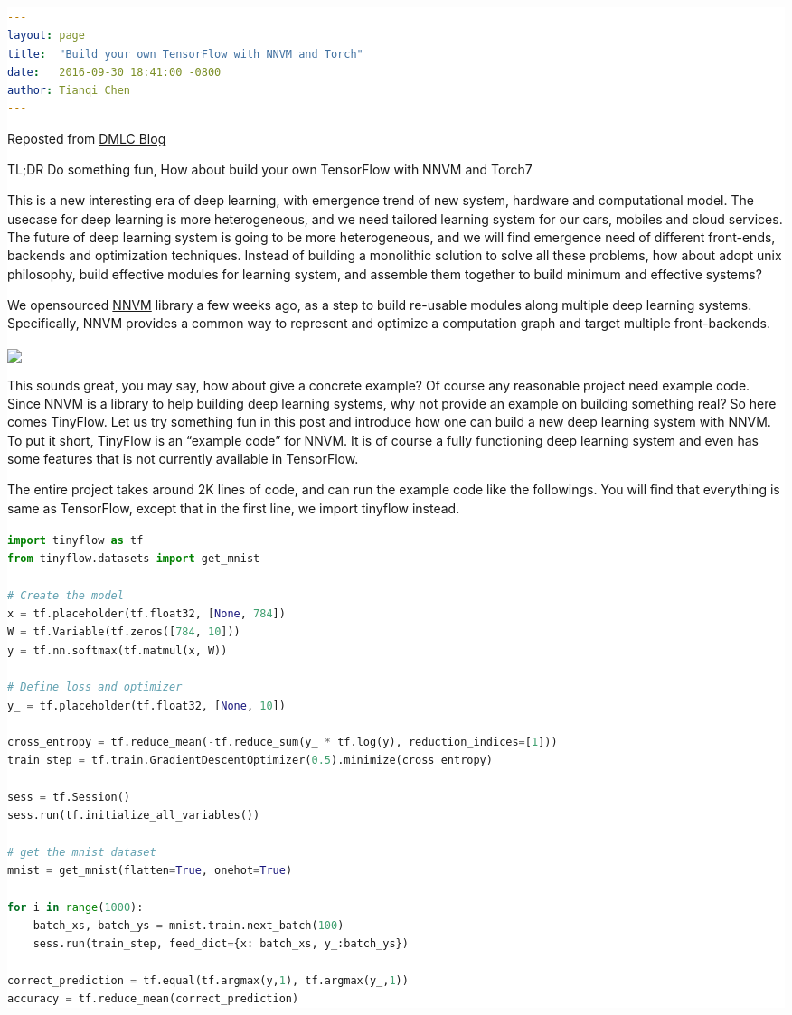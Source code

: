 ```yaml
---
layout: page
title:  "Build your own TensorFlow with NNVM and Torch"
date:   2016-09-30 18:41:00 -0800
author: Tianqi Chen
---
```

Reposted from [DMLC Blog](http://dmlc.ml/2016/09/30/build-your-own-tensorflow-with-nnvm-and-torch.html)

TL;DR Do something fun, How about build your own TensorFlow with NNVM and Torch7

This is a new interesting era of deep learning, with emergence trend of new system, hardware and computational model. The usecase for deep learning is more heterogeneous, and we need tailored learning system for our cars, mobiles and cloud services. The future of deep learning system is going to be more  heterogeneous, and we will find emergence need of different front-ends, backends and optimization techniques. Instead of building a monolithic solution to solve all these problems, how about adopt unix philosophy, build effective modules for learning
system, and assemble them together to build minimum and effective systems?

We opensourced [NNVM](https://github.com/dmlc/nnvm) library a few weeks ago, as a step to build re-usable modules along multiple deep learning systems. Specifically, NNVM provides a common way to represent and optimize a computation graph and target multiple front-backends.


<img src="https://raw.githubusercontent.com/dmlc/web-data/master/nnvm/nnvm-layout.png" align=center />


This sounds great, you may say, how about give a concrete example?  Of course any reasonable project need example code. Since NNVM is a library to help building deep learning systems, why not provide an example on building something real? So here comes TinyFlow.  Let us try something fun in this post and introduce how one can build a new deep learning system with [NNVM](https://github.com/dmlc/nnvm).  To put it short, TinyFlow is an “example code” for NNVM. It is of course a fully functioning deep learning system and even has some features that is not currently available in TensorFlow.

The entire project takes around 2K lines of code, and can run the example code like the followings. You will find that everything is same as TensorFlow, except that in the first line, we import tinyflow instead.

```python
import tinyflow as tf
from tinyflow.datasets import get_mnist

# Create the model
x = tf.placeholder(tf.float32, [None, 784])
W = tf.Variable(tf.zeros([784, 10]))
y = tf.nn.softmax(tf.matmul(x, W))

# Define loss and optimizer
y_ = tf.placeholder(tf.float32, [None, 10])

cross_entropy = tf.reduce_mean(-tf.reduce_sum(y_ * tf.log(y), reduction_indices=[1]))
train_step = tf.train.GradientDescentOptimizer(0.5).minimize(cross_entropy)

sess = tf.Session()
sess.run(tf.initialize_all_variables())

# get the mnist dataset
mnist = get_mnist(flatten=True, onehot=True)

for i in range(1000):
    batch_xs, batch_ys = mnist.train.next_batch(100)
    sess.run(train_step, feed_dict={x: batch_xs, y_:batch_ys})

correct_prediction = tf.equal(tf.argmax(y,1), tf.argmax(y_,1))
accuracy = tf.reduce_mean(correct_prediction)
```